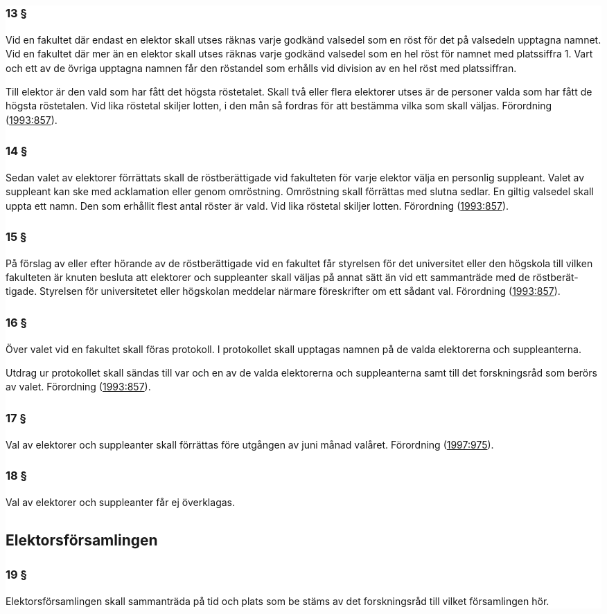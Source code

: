 ### 13 §

Vid en fakultet där endast en elektor skall utses räknas varje godkänd valsedel som en röst för det på valsedeln upptagna namnet. Vid en fakultet där mer än en elektor skall utses räknas varje godkänd valsedel som en hel röst för namnet med platssiffra 1. Vart och ett av de övriga upptagna namnen får den röstandel som erhålls vid division av en hel röst med platssiffran.

Till elektor är den vald som har fått det högsta röstetalet. Skall två eller flera elektorer utses är de personer valda som har fått de högsta röstetalen.  Vid lika röstetal skiljer lotten, i den mån så fordras för att bestämma vilka som skall väljas. Förordning ([1993:857](https://selex.se/eli/sfs/1993/857)).

### 14 §

Sedan valet av elektorer förrättats skall de röstberättigade vid fakulteten för varje elektor välja en personlig suppleant. Valet av suppleant kan ske med acklamation eller genom omröstning. Omröstning skall förrättas med slutna sedlar. En giltig valsedel skall uppta ett namn. Den som  erhållit flest antal röster är vald. Vid lika röstetal skiljer lotten. Förordning ([1993:857](https://selex.se/eli/sfs/1993/857)).

### 15 §

På förslag av eller efter hörande av de röstberättigade vid en fakultet får styrelsen för det universitet eller den högskola till vilken fakulteten är knuten besluta att elektorer och suppleanter skall väljas på annat sätt än vid ett sammanträde med de röstberät- tigade. Styrelsen för universitetet eller högskolan meddelar närmare föreskrifter om ett sådant val. Förordning ([1993:857](https://selex.se/eli/sfs/1993/857)).

### 16 §

Över valet vid en fakultet skall föras protokoll. I protokollet skall upptagas namnen på de valda elektorerna och suppleanterna.

Utdrag ur protokollet skall sändas till var och en av de valda elektorerna och suppleanterna samt till det forskningsråd som berörs av valet. Förordning ([1993:857](https://selex.se/eli/sfs/1993/857)).

### 17 §

Val av elektorer och suppleanter skall förrättas före utgången av juni månad valåret. Förordning ([1997:975](https://selex.se/eli/sfs/1997/975)).

### 18 §

Val av elektorer och suppleanter får ej överklagas.

## Elektorsförsamlingen

### 19 §

Elektorsförsamlingen skall sammanträda på tid och plats som be stäms av det forskningsråd till vilket församlingen hör.
